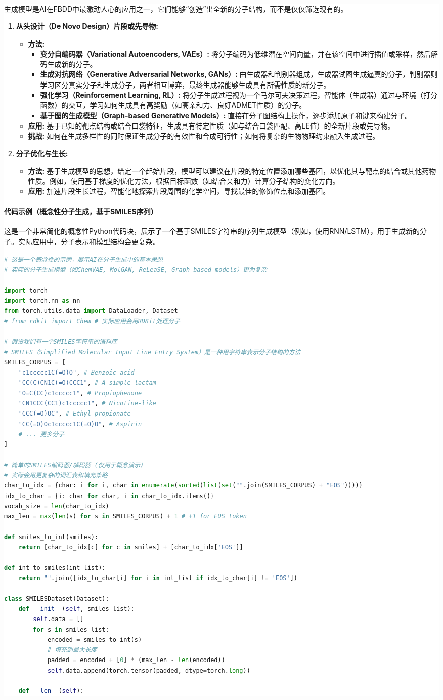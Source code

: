 生成模型是AI在FBDD中最激动人心的应用之一，它们能够“创造”出全新的分子结构，而不是仅仅筛选现有的。

1.  **从头设计（De Novo Design）片段或先导物:**
    *   **方法:**
        *   **变分自编码器（Variational Autoencoders, VAEs）:** 将分子编码为低维潜在空间向量，并在该空间中进行插值或采样，然后解码生成新的分子。
        *   **生成对抗网络（Generative Adversarial Networks, GANs）:** 由生成器和判别器组成，生成器试图生成逼真的分子，判别器则学习区分真实分子和生成分子，两者相互博弈，最终生成器能够生成具有所需性质的新分子。
        *   **强化学习（Reinforcement Learning, RL）:** 将分子生成过程视为一个马尔可夫决策过程，智能体（生成器）通过与环境（打分函数）的交互，学习如何生成具有高奖励（如高亲和力、良好ADMET性质）的分子。
        *   **基于图的生成模型（Graph-based Generative Models）:** 直接在分子图结构上操作，逐步添加原子和键来构建分子。
    *   **应用:** 基于已知的靶点结构或结合口袋特征，生成具有特定性质（如与结合口袋匹配、高LE值）的全新片段或先导物。
    *   **挑战:** 如何在生成多样性的同时保证生成分子的有效性和合成可行性；如何将复杂的生物物理约束融入生成过程。

2.  **分子优化与生长:**
    *   **方法:** 基于生成模型的思想，给定一个起始片段，模型可以建议在片段的特定位置添加哪些基团，以优化其与靶点的结合或其他药物性质。例如，使用基于梯度的优化方法，根据目标函数（如结合亲和力）计算分子结构的变化方向。
    *   **应用:** 加速片段生长过程，智能化地探索片段周围的化学空间，寻找最佳的修饰位点和添加基团。

#### 代码示例（概念性分子生成，基于SMILES序列）

这是一个非常简化的概念性Python代码块，展示了一个基于SMILES字符串的序列生成模型（例如，使用RNN/LSTM），用于生成新的分子。实际应用中，分子表示和模型结构会更复杂。

```python
# 这是一个概念性的示例，展示AI在分子生成中的基本思想
# 实际的分子生成模型（如ChemVAE, MolGAN, ReLeaSE, Graph-based models）更为复杂

import torch
import torch.nn as nn
from torch.utils.data import DataLoader, Dataset
# from rdkit import Chem # 实际应用会用RDKit处理分子

# 假设我们有一个SMILES字符串的语料库
# SMILES（Simplified Molecular Input Line Entry System）是一种用字符串表示分子结构的方法
SMILES_CORPUS = [
    "c1ccccc1C(=O)O", # Benzoic acid
    "CC(C)CN1C(=O)CCC1", # A simple lactam
    "O=C(CC)c1ccccc1", # Propiophenone
    "CN1CCC(CC1)c1ccccc1", # Nicotine-like
    "CCC(=O)OC", # Ethyl propionate
    "CC(=O)Oc1ccccc1C(=O)O", # Aspirin
    # ... 更多分子
]

# 简单的SMILES编码器/解码器 (仅用于概念演示)
# 实际会用更复杂的词汇表和填充策略
char_to_idx = {char: i for i, char in enumerate(sorted(list(set("".join(SMILES_CORPUS) + "EOS"))))}
idx_to_char = {i: char for char, i in char_to_idx.items()}
vocab_size = len(char_to_idx)
max_len = max(len(s) for s in SMILES_CORPUS) + 1 # +1 for EOS token

def smiles_to_int(smiles):
    return [char_to_idx[c] for c in smiles] + [char_to_idx['EOS']]

def int_to_smiles(int_list):
    return "".join([idx_to_char[i] for i in int_list if idx_to_char[i] != 'EOS'])

class SMILESDataset(Dataset):
    def __init__(self, smiles_list):
        self.data = []
        for s in smiles_list:
            encoded = smiles_to_int(s)
            # 填充到最大长度
            padded = encoded + [0] * (max_len - len(encoded))
            self.data.append(torch.tensor(padded, dtype=torch.long))

    def __len__(self):
```